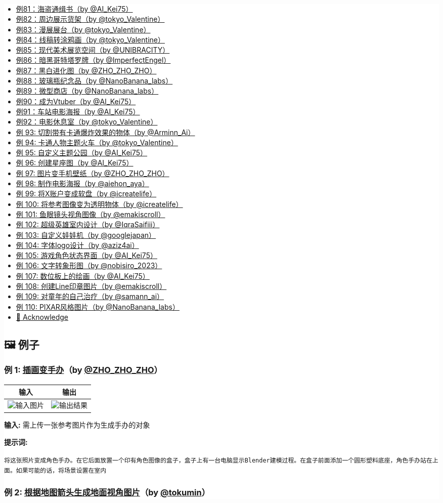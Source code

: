   - [例81：海盗通缉书（by @AI\_Kei75）](#例81海盗通缉书by-ai_kei75)
  - [例82：周边展示货架（by @tokyo\_Valentine）](#例82周边展示货架by-tokyo_valentine)
  - [例83：漫展展台（by @tokyo\_Valentine）](#例83漫展展台by-tokyo_valentine)
  - [例84：线稿转涂鸦画（by @tokyo\_Valentine）](#例84线稿转涂鸦画by-tokyo_valentine)
  - [例85：现代美术展览空间（by @UNIBRACITY）](#例85现代美术展览空间by-unibracity)
  - [例86：暗黑哥特塔罗牌（by @ImperfectEngel）](#例86暗黑哥特塔罗牌by-imperfectengel)
  - [例87：黑白进化图（by @ZHO\_ZHO\_ZHO）](#例87黑白进化图by-zho_zho_zho)
  - [例88：玻璃瓶纪念品（by @NanoBanana\_labs）](#例88玻璃瓶纪念品by-nanobanana_labs)
  - [例89：微型商店（by @NanoBanana\_labs）](#例89微型商店by-nanobanana_labs)
  - [例90：成为Vtuber（by @AI\_Kei75）](#例90成为vtuberby-ai_kei75)
  - [例91：车站电影海报（by @AI\_Kei75）](#例91车站电影海报by-ai_kei75)
  - [例92：电影休息室（by @tokyo\_Valentine）](#例92电影休息室by-tokyo_valentine)
  - [例 93: 切割带有卡通爆炸效果的物体（by @Arminn\_Ai）](#例-93-切割带有卡通爆炸效果的物体by-arminn_ai)
  - [例 94: 卡通人物主题火车（by @tokyo\_Valentine）](#例-94-卡通人物主题火车by-tokyo_valentine)
  - [例 95: 自定义主题公园（by @AI\_Kei75）](#例-95-自定义主题公园by-ai_kei75)
  - [例 96: 创建星座图（by @AI\_Kei75）](#例-96-创建星座图by-ai_kei75)
  - [例 97: 图片变手机壁纸（by @ZHO\_ZHO\_ZHO）](#例-97-图片变手机壁纸by-zho_zho_zho)
  - [例 98: 制作电影海报（by @aiehon\_aya）](#例-98-制作电影海报by-aiehon_aya)
  - [例 99: 将X账户变成软盘（by @icreatelife）](#例-99-将x账户变成软盘by-icreatelife)
  - [例 100: 将参考图像变为透明物体（by @icreatelife）](#例-100-将参考图像变为透明物体by-icreatelife)
  - [例 101: 鱼眼镜头视角图像（by @emakiscroll）](#例-101-鱼眼镜头视角图像by-emakiscroll)
  - [例 102: 超级英雄室内设计（by @IqraSaifiii）](#例-102-超级英雄室内设计by-iqrasaifiii)
  - [例 103: 自定义娃娃机（by @googlejapan）](#例-103-自定义娃娃机by-googlejapan)
  - [例 104: 字体logo设计（by @aziz4ai）](#例-104-字体logo设计by-aziz4ai)
  - [例 105: 游戏角色状态界面（by @AI\_Kei75）](#例-105-游戏角色状态界面by-ai_kei75)
  - [例 106: 文字转象形图（by @nobisiro\_2023）](#例-106-文字转象形图by-nobisiro_2023)
  - [例 107: 数位板上的绘画（by @AI\_Kei75）](#例-107-数位板上的绘画by-ai_kei75)
  - [例 108: 创建Line印章图片（by @emakiscroll）](#例-108-创建line印章图片by-emakiscroll)
  - [例 109: 对童年的自己治疗（by @samann\_ai）](#例-109-对童年的自己治疗by-samann_ai)
  - [例 110: PIXAR风格图片（by @NanoBanana\_labs）](#例-110-pixar风格图片by-nanobanana_labs)
- [🙏 Acknowledge](#-acknowledge)

## 🖼️ 例子


### 例 1: [插画变手办](https://x.com/ZHO_ZHO_ZHO/status/1958539464994959715)（by [@ZHO_ZHO_ZHO](https://x.com/ZHO_ZHO_ZHO)）

| 输入 | 输出 |
|:---:|:---:|
| <img src="images/case1/input0.jpg" width="200" alt="输入图片"> | <img src="images/case1/output0.jpg" width="200" alt="输出结果"> |

**输入:** 需上传一张参考图片作为生成手办的对象

**提示词:**

```
将这张照片变成角色手办。在它后面放置一个印有角色图像的盒子，盒子上有一台电脑显示Blender建模过程。在盒子前面添加一个圆形塑料底座，角色手办站在上面。如果可能的话，将场景设置在室内
```


### 例 2: [根据地图箭头生成地面视角图片](https://x.com/tokumin/status/**1960583251460022626**)（by [@tokumin](https://x.com/tokumin)）
